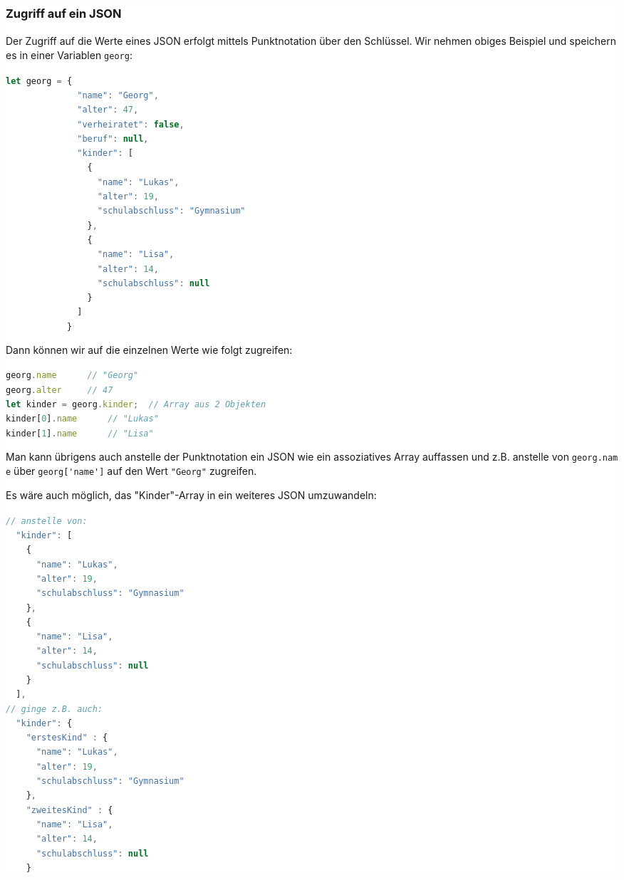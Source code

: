### Zugriff auf ein JSON

Der Zugriff auf die Werte eines JSON erfolgt mittels Punktnotation über den Schlüssel. Wir nehmen obiges Beispiel und speichern es in einer Variablen `georg`:

```javascript linenums="1"
let georg = {
			  "name": "Georg",
			  "alter": 47,
			  "verheiratet": false,
			  "beruf": null,
			  "kinder": [
			    {
			      "name": "Lukas",
			      "alter": 19,
			      "schulabschluss": "Gymnasium"
			    },
			    {
			      "name": "Lisa",
			      "alter": 14,
			      "schulabschluss": null
			    }
			  ]
			}
```

Dann können wir auf die einzelnen Werte wie folgt zugreifen:

```javascript
georg.name 		// "Georg"
georg.alter 	// 47
let kinder = georg.kinder; 	// Array aus 2 Objekten
kinder[0].name		// "Lukas"
kinder[1].name 		// "Lisa"
```

Man kann übrigens auch anstelle der Punktnotation ein JSON wie ein assoziatives Array auffassen und z.B. anstelle von `georg.name` über `georg['name']` auf den Wert `"Georg"` zugreifen. 

Es wäre auch möglich, das "Kinder"-Array in ein weiteres JSON umzuwandeln:

```javascript linenums="1" hl_lines="2 3 8 13 15 16 21 26"
// anstelle von:
  "kinder": [
    {
      "name": "Lukas",
      "alter": 19,
      "schulabschluss": "Gymnasium"
    },
    {
      "name": "Lisa",
      "alter": 14,
      "schulabschluss": null
    }
  ],
// ginge z.B. auch:
  "kinder": {
    "erstesKind" : {
      "name": "Lukas",
      "alter": 19,
      "schulabschluss": "Gymnasium"
    },
    "zweitesKind" : {
      "name": "Lisa",
      "alter": 14,
      "schulabschluss": null
    }
```